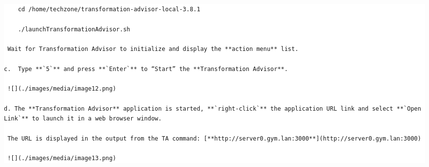         cd /home/techzone/transformation-advisor-local-3.8.1

        ./launchTransformationAdvisor.sh

     Wait for Transformation Advisor to initialize and display the **action menu** list.

    c.  Type **`5`** and press **`Enter`** to “Start” the **Transformation Advisor**.

     ![](./images/media/image12.png)
 
    d. The **Transformation Advisor** application is started, **`right-click`** the application URL link and select **`Open Link`** to launch it in a web browser window.
 
     The URL is displayed in the output from the TA command: [**http://server0.gym.lan:3000**](http://server0.gym.lan:3000)
 
     ![](./images/media/image13.png)
 
